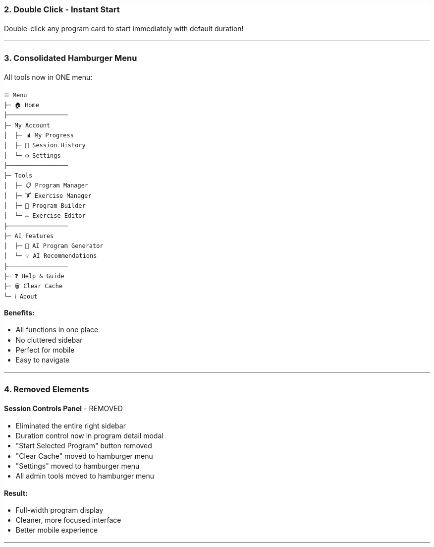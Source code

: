 
### **2. Double Click - Instant Start**

Double-click any program card to start immediately with default duration!

---

### **3. Consolidated Hamburger Menu**

All tools now in ONE menu:

```
☰ Menu
├─ 🏠 Home
├─────────────────
├─ My Account
│  ├─ 📊 My Progress
│  ├─ 📜 Session History  
│  └─ ⚙️ Settings
├─────────────────
├─ Tools
│  ├─ 📋 Program Manager
│  ├─ 🏋️ Exercise Manager
│  ├─ 🔧 Program Builder
│  └─ ✏️ Exercise Editor
├─────────────────
├─ AI Features
│  ├─ 🤖 AI Program Generator
│  └─ 💡 AI Recommendations
├─────────────────
├─ ❓ Help & Guide
├─ 🗑️ Clear Cache
└─ ℹ️ About
```

**Benefits:**
- All functions in one place
- No cluttered sidebar
- Perfect for mobile
- Easy to navigate

---

### **4. Removed Elements**

**Session Controls Panel** - REMOVED
- Eliminated the entire right sidebar
- Duration control now in program detail modal
- "Start Selected Program" button removed
- "Clear Cache" moved to hamburger menu
- "Settings" moved to hamburger menu
- All admin tools moved to hamburger menu

**Result:**
- Full-width program display
- Cleaner, more focused interface
- Better mobile experience

---